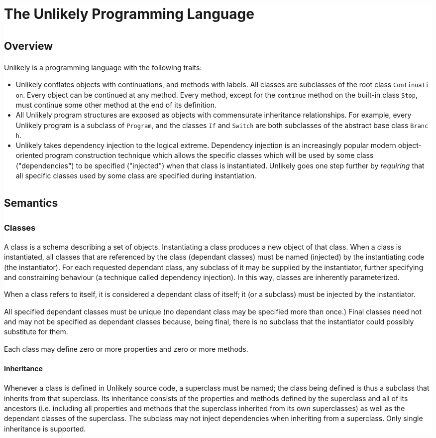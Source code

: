 The Unlikely Programming Language
=================================

Overview
--------

Unlikely is a programming language with the following traits:

-   Unlikely conflates objects with continuations, and methods with
    labels. All classes are subclasses of the root class `Continuation`.
    Every object can be continued at any method. Every method, except
    for the `continue` method on the built-in class `Stop`, must
    continue some other method at the end of its definition.
-   All Unlikely program structures are exposed as objects with
    commensurate inheritance relationships. For example, every Unlikely
    program is a subclass of `Program`, and the classes `If` and
    `Switch` are both subclasses of the abstract base class `Branch`.
-   Unlikely takes dependency injection to the logical extreme.
    Dependency injection is an increasingly popular modern
    object-oriented program construction technique which allows the
    specific classes which will be used by some class ("dependencies")
    to be specified ("injected") when that class is instantiated.
    Unlikely goes one step further by *requiring* that all specific
    classes used by some class are specified during instantiation.

Semantics
---------

### Classes

A class is a schema describing a set of objects. Instantiating a class
produces a new object of that class. When a class is instantiated, all
classes that are referenced by the class (dependant classes) must be
named (injected) by the instantiating code (the instantiator). For each
requested dependant class, any subclass of it may be supplied by the
instantiator, further specifying and constraining behaviour (a technique
called dependency injection). In this way, classes are inherently
parameterized.

When a class refers to itself, it is considered a dependant class of
itself; it (or a subclass) must be injected by the instantiator.

All specified dependant classes must be unique (no dependant class may
be specified more than once.) Final classes need not and may not be
specified as dependant classes because, being final, there is no
subclass that the instantiator could possibly substitute for them.

Each class may define zero or more properties and zero or more methods.

#### Inheritance

Whenever a class is defined in Unlikely source code, a superclass must
be named; the class being defined is thus a subclass that inherits from
that superclass. Its inheritance consists of the properties and methods
defined by the superclass and all of its ancestors (i.e. including all
properties and methods that the superclass inherited from its own
superclasses) as well as the dependant classes of the superclass. The
subclass may not inject dependencies when inheriting from a superclass.
Only single inheritance is supported.
